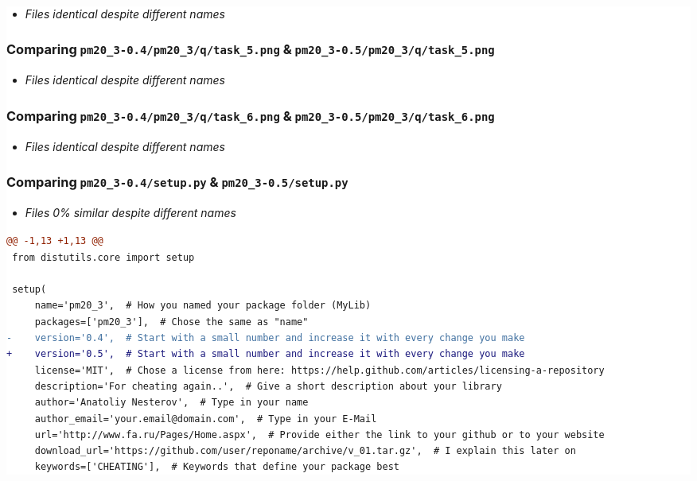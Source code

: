  * *Files identical despite different names*

### Comparing `pm20_3-0.4/pm20_3/q/task_5.png` & `pm20_3-0.5/pm20_3/q/task_5.png`

 * *Files identical despite different names*

### Comparing `pm20_3-0.4/pm20_3/q/task_6.png` & `pm20_3-0.5/pm20_3/q/task_6.png`

 * *Files identical despite different names*

### Comparing `pm20_3-0.4/setup.py` & `pm20_3-0.5/setup.py`

 * *Files 0% similar despite different names*

```diff
@@ -1,13 +1,13 @@
 from distutils.core import setup
 
 setup(
     name='pm20_3',  # How you named your package folder (MyLib)
     packages=['pm20_3'],  # Chose the same as "name"
-    version='0.4',  # Start with a small number and increase it with every change you make
+    version='0.5',  # Start with a small number and increase it with every change you make
     license='MIT',  # Chose a license from here: https://help.github.com/articles/licensing-a-repository
     description='For cheating again..',  # Give a short description about your library
     author='Anatoliy Nesterov',  # Type in your name
     author_email='your.email@domain.com',  # Type in your E-Mail
     url='http://www.fa.ru/Pages/Home.aspx',  # Provide either the link to your github or to your website
     download_url='https://github.com/user/reponame/archive/v_01.tar.gz',  # I explain this later on
     keywords=['CHEATING'],  # Keywords that define your package best
```

